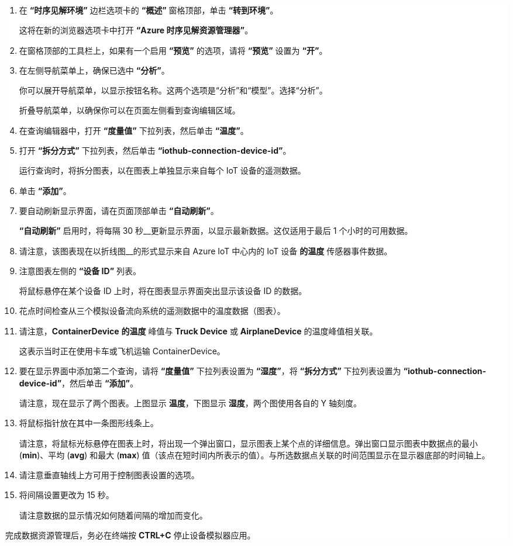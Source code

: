 1. 在 **“时序见解环境”** 边栏选项卡的 **“概述”** 窗格顶部，单击 **“转到环境”**。

    这将在新的浏览器选项卡中打开 **“Azure 时序见解资源管理器”**。

1. 在窗格顶部的工具栏上，如果有一个启用 **“预览”** 的选项，请将 **“预览”** 设置为 **“开”**。

1. 在左侧导航菜单上，确保已选中 **“分析”**。

    你可以展开导航菜单，以显示按钮名称。这两个选项是“分析”和“模型”。选择“分析”。

    折叠导航菜单，以确保你可以在页面左侧看到查询编辑区域。

1. 在查询编辑器中，打开 **“度量值”** 下拉列表，然后单击 **“温度”**。

1. 打开 **“拆分方式”** 下拉列表，然后单击 **“iothub-connection-device-id”**。

    运行查询时，将拆分图表，以在图表上单独显示来自每个 IoT 设备的遥测数据。

1. 单击 **“添加”**。

1. 要自动刷新显示界面，请在页面顶部单击 **“自动刷新”**。

     **“自动刷新”** 启用时，将每隔 30 秒__更新显示界面，以显示最新数据。这仅适用于最后 1 个小时的可用数据。

1. 请注意，该图表现在以折线图__的形式显示来自 Azure IoT 中心内的 IoT 设备 **的温度** 传感器事件数据。

1. 注意图表左侧的 **“设备 ID”** 列表。 

    将鼠标悬停在某个设备 ID 上时，将在图表显示界面突出显示该设备 ID 的数据。

1. 花点时间检查从三个模拟设备流向系统的遥测数据中的温度数据（图表）。

1. 请注意，**ContainerDevice** **的温度** 峰值与 **Truck Device** 或 **AirplaneDevice** 的温度峰值相关联。

    这表示当时正在使用卡车或飞机运输 ContainerDevice。

1. 要在显示界面中添加第二个查询，请将 **“度量值”** 下拉列表设置为 **“湿度”**，将 **“拆分方式”** 下拉列表设置为 **“iothub-connection-device-id”**，然后单击 **“添加”**。

    请注意，现在显示了两个图表。上图显示 **温度**，下图显示 **湿度**，两个图使用各自的 Y 轴刻度。

1. 将鼠标指针放在其中一条图形线条上。

    请注意，将鼠标光标悬停在图表上时，将出现一个弹出窗口，显示图表上某个点的详细信息。弹出窗口显示图表中数据点的最小 (**min**)、平均 (**avg**) 和最大 (**max**) 值（该点在短时间内所表示的值）。与所选数据点关联的时间范围显示在显示器底部的时间轴上。

1. 请注意垂直轴线上方可用于控制图表设置的选项。

1. 将间隔设置更改为 15 秒。

    请注意数据的显示情况如何随着间隔的增加而变化。

完成数据资源管理后，务必在终端按 **CTRL+C** 停止设备模拟器应用。
